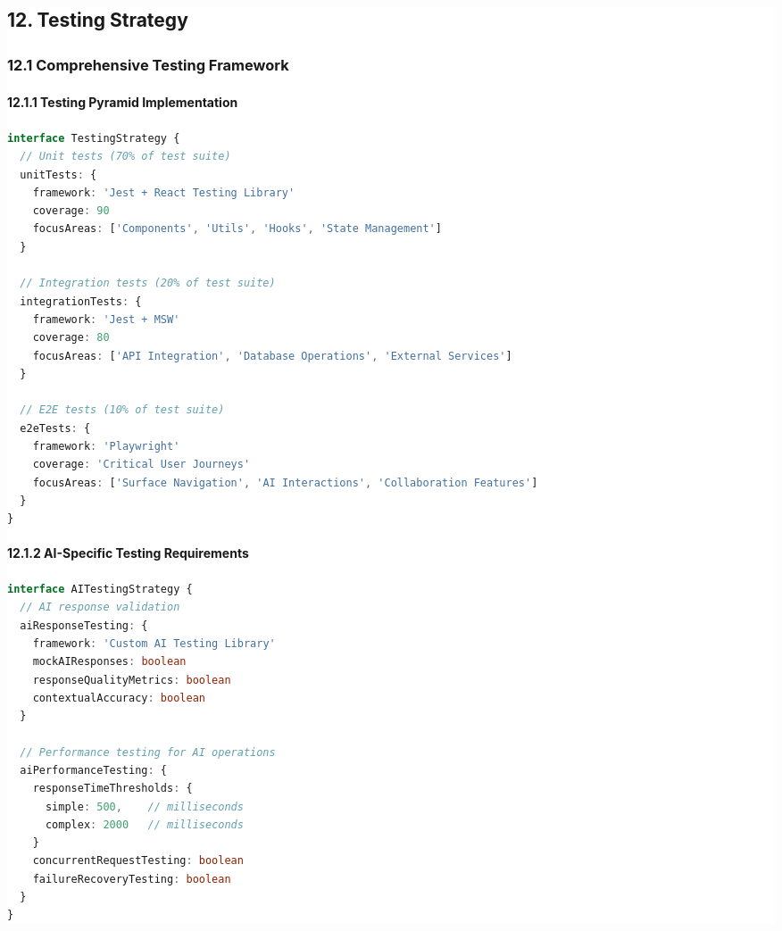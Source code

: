 
## 12. Testing Strategy

### 12.1 Comprehensive Testing Framework

#### 12.1.1 Testing Pyramid Implementation
```typescript
interface TestingStrategy {
  // Unit tests (70% of test suite)
  unitTests: {
    framework: 'Jest + React Testing Library'
    coverage: 90
    focusAreas: ['Components', 'Utils', 'Hooks', 'State Management']
  }
  
  // Integration tests (20% of test suite)
  integrationTests: {
    framework: 'Jest + MSW'
    coverage: 80
    focusAreas: ['API Integration', 'Database Operations', 'External Services']
  }
  
  // E2E tests (10% of test suite)
  e2eTests: {
    framework: 'Playwright'
    coverage: 'Critical User Journeys'
    focusAreas: ['Surface Navigation', 'AI Interactions', 'Collaboration Features']
  }
}
```

#### 12.1.2 AI-Specific Testing Requirements
```typescript
interface AITestingStrategy {
  // AI response validation
  aiResponseTesting: {
    framework: 'Custom AI Testing Library'
    mockAIResponses: boolean
    responseQualityMetrics: boolean
    contextualAccuracy: boolean
  }
  
  // Performance testing for AI operations
  aiPerformanceTesting: {
    responseTimeThresholds: {
      simple: 500,    // milliseconds
      complex: 2000   // milliseconds
    }
    concurrentRequestTesting: boolean
    failureRecoveryTesting: boolean
  }
}
```
